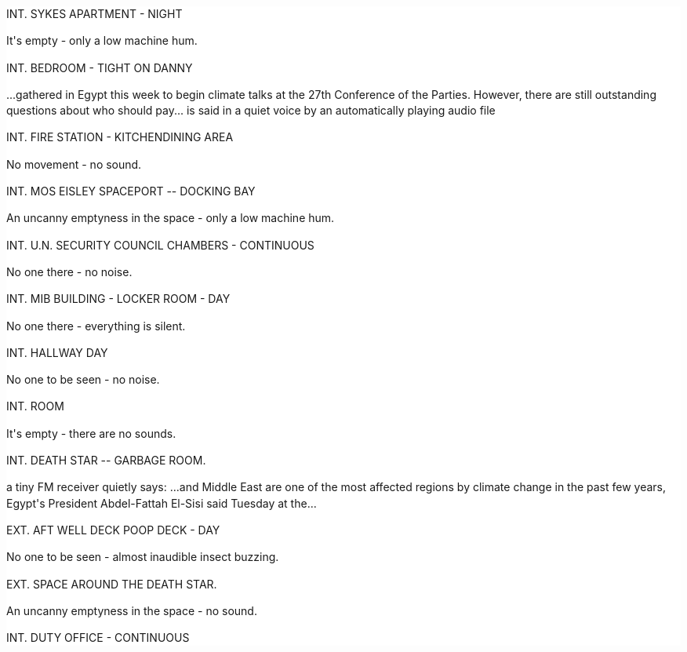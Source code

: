 

INT. SYKES APARTMENT - NIGHT

It's empty - only a low machine hum.



INT. BEDROOM - TIGHT ON DANNY

...gathered in Egypt this week to begin climate talks at the 27th Conference of the Parties. However, there are still outstanding questions about who should pay... is said in a quiet voice by an automatically playing audio file 


INT. FIRE STATION  - KITCHENDINING AREA

No movement - no sound.



INT. MOS EISLEY SPACEPORT -- DOCKING BAY

An uncanny emptyness in the space - only a low machine hum.



INT. U.N. SECURITY COUNCIL CHAMBERS - CONTINUOUS

No one there - no noise.



INT. MIB BUILDING - LOCKER ROOM - DAY

No one there - everything is silent.



INT. HALLWAY    DAY

No one to be seen - no noise.



INT. ROOM

It's empty - there are no sounds.



INT. DEATH STAR -- GARBAGE ROOM.

a tiny FM receiver quietly says: ...and Middle East are one of the most affected regions by climate change in the past few years, Egypt's President Abdel-Fattah El-Sisi said Tuesday at the...


EXT. AFT WELL DECK  POOP DECK - DAY

No one to be seen - almost inaudible insect buzzing.



EXT. SPACE AROUND THE DEATH STAR.

An uncanny emptyness in the space - no sound.



INT. DUTY OFFICE - CONTINUOUS
